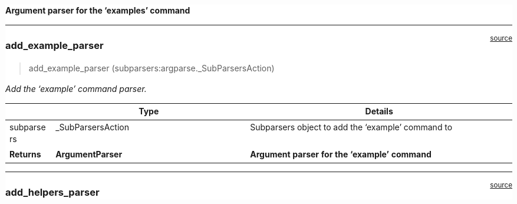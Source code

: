 <td><strong>Argument parser for the ‘examples’ command</strong></td>
</tr>
</tbody>
</table>

------------------------------------------------------------------------

<a
href="https://github.com/cj-mills/cjm-fasthtml-tailwind/blob/main/cjm_fasthtml_tailwind/cli/explorer.py#L113"
target="_blank" style="float:right; font-size:smaller">source</a>

### add_example_parser

>  add_example_parser (subparsers:argparse._SubParsersAction)

*Add the ‘example’ command parser.*

<table>
<colgroup>
<col style="width: 9%" />
<col style="width: 38%" />
<col style="width: 52%" />
</colgroup>
<thead>
<tr>
<th></th>
<th><strong>Type</strong></th>
<th><strong>Details</strong></th>
</tr>
</thead>
<tbody>
<tr>
<td>subparsers</td>
<td>_SubParsersAction</td>
<td>Subparsers object to add the ‘example’ command to</td>
</tr>
<tr>
<td><strong>Returns</strong></td>
<td><strong>ArgumentParser</strong></td>
<td><strong>Argument parser for the ‘example’ command</strong></td>
</tr>
</tbody>
</table>

------------------------------------------------------------------------

<a
href="https://github.com/cj-mills/cjm-fasthtml-tailwind/blob/main/cjm_fasthtml_tailwind/cli/explorer.py#L136"
target="_blank" style="float:right; font-size:smaller">source</a>

### add_helpers_parser

